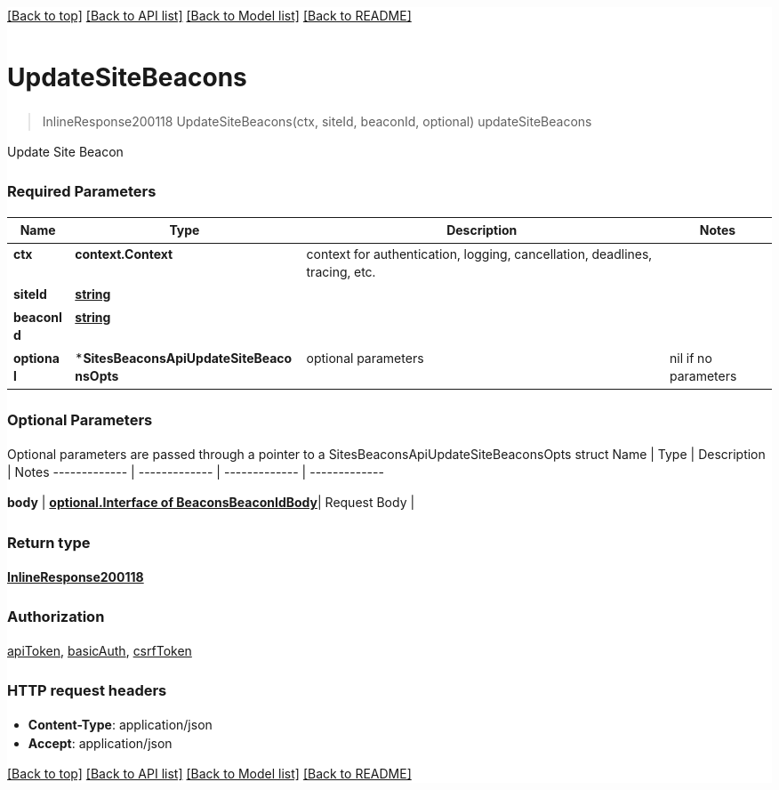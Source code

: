 [[Back to top]](#) [[Back to API list]](../README.md#documentation-for-api-endpoints) [[Back to Model list]](../README.md#documentation-for-models) [[Back to README]](../README.md)

# **UpdateSiteBeacons**
> InlineResponse200118 UpdateSiteBeacons(ctx, siteId, beaconId, optional)
updateSiteBeacons

Update Site Beacon

### Required Parameters

Name | Type | Description  | Notes
------------- | ------------- | ------------- | -------------
 **ctx** | **context.Context** | context for authentication, logging, cancellation, deadlines, tracing, etc.
  **siteId** | [**string**](.md)|  | 
  **beaconId** | [**string**](.md)|  | 
 **optional** | ***SitesBeaconsApiUpdateSiteBeaconsOpts** | optional parameters | nil if no parameters

### Optional Parameters
Optional parameters are passed through a pointer to a SitesBeaconsApiUpdateSiteBeaconsOpts struct
Name | Type | Description  | Notes
------------- | ------------- | ------------- | -------------


 **body** | [**optional.Interface of BeaconsBeaconIdBody**](BeaconsBeaconIdBody.md)| Request Body | 

### Return type

[**InlineResponse200118**](inline_response_200_118.md)

### Authorization

[apiToken](../README.md#apiToken), [basicAuth](../README.md#basicAuth), [csrfToken](../README.md#csrfToken)

### HTTP request headers

 - **Content-Type**: application/json
 - **Accept**: application/json

[[Back to top]](#) [[Back to API list]](../README.md#documentation-for-api-endpoints) [[Back to Model list]](../README.md#documentation-for-models) [[Back to README]](../README.md)

